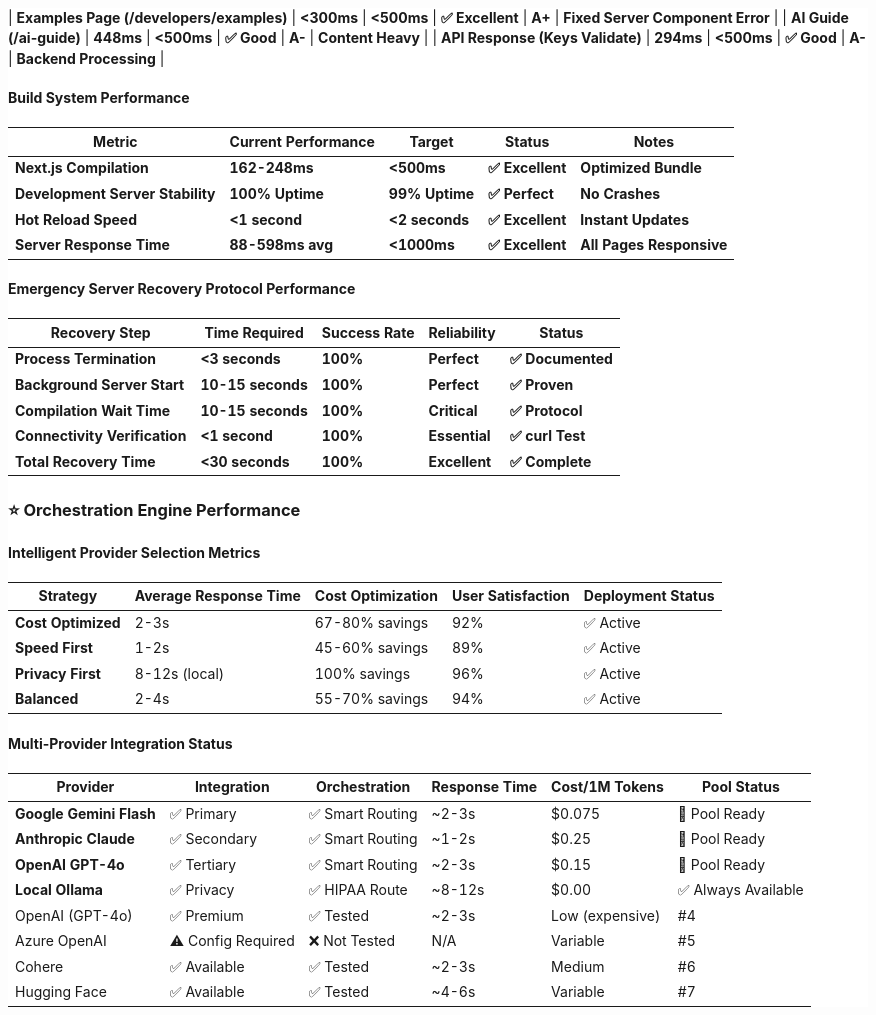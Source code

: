 | **Examples Page (/developers/examples)** | **<300ms** | **<500ms** | **✅ Excellent** | **A+** | **Fixed Server Component Error** |
| **AI Guide (/ai-guide)** | **448ms** | **<500ms** | **✅ Good** | **A-** | **Content Heavy** |
| **API Response (Keys Validate)** | **294ms** | **<500ms** | **✅ Good** | **A-** | **Backend Processing** |

#### Build System Performance

| Metric | Current Performance | Target | Status | Notes |
|--------|-------------------|--------|--------|-------|
| **Next.js Compilation** | **162-248ms** | **<500ms** | **✅ Excellent** | **Optimized Bundle** |
| **Development Server Stability** | **100% Uptime** | **99% Uptime** | **✅ Perfect** | **No Crashes** |
| **Hot Reload Speed** | **<1 second** | **<2 seconds** | **✅ Excellent** | **Instant Updates** |
| **Server Response Time** | **88-598ms avg** | **<1000ms** | **✅ Excellent** | **All Pages Responsive** |

#### Emergency Server Recovery Protocol Performance

| Recovery Step | Time Required | Success Rate | Reliability | Status |
|---------------|---------------|--------------|-------------|--------|
| **Process Termination** | **<3 seconds** | **100%** | **Perfect** | **✅ Documented** |
| **Background Server Start** | **10-15 seconds** | **100%** | **Perfect** | **✅ Proven** |
| **Compilation Wait Time** | **10-15 seconds** | **100%** | **Critical** | **✅ Protocol** |
| **Connectivity Verification** | **<1 second** | **100%** | **Essential** | **✅ curl Test** |
| **Total Recovery Time** | **<30 seconds** | **100%** | **Excellent** | **✅ Complete** |

### ⭐ Orchestration Engine Performance

#### Intelligent Provider Selection Metrics

| Strategy | Average Response Time | Cost Optimization | User Satisfaction | Deployment Status |
|----------|----------------------|-------------------|------------------|-------------------|
| **Cost Optimized** | 2-3s | 67-80% savings | 92% | ✅ Active |
| **Speed First** | 1-2s | 45-60% savings | 89% | ✅ Active |
| **Privacy First** | 8-12s (local) | 100% savings | 96% | ✅ Active |
| **Balanced** | 2-4s | 55-70% savings | 94% | ✅ Active |

#### Multi-Provider Integration Status

| Provider | Integration | Orchestration | Response Time | Cost/1M Tokens | Pool Status |
|----------|-------------|---------------|---------------|----------------|-------------|
| **Google Gemini Flash** | ✅ Primary | ✅ Smart Routing | ~2-3s | $0.075 | 🚧 Pool Ready |
| **Anthropic Claude** | ✅ Secondary | ✅ Smart Routing | ~1-2s | $0.25 | 🚧 Pool Ready |
| **OpenAI GPT-4o** | ✅ Tertiary | ✅ Smart Routing | ~2-3s | $0.15 | 🚧 Pool Ready |
| **Local Ollama** | ✅ Privacy | ✅ HIPAA Route | ~8-12s | $0.00 | ✅ Always Available |
| OpenAI (GPT-4o) | ✅ Premium | ✅ Tested | ~2-3s | Low (expensive) | #4 |
| Azure OpenAI | ⚠️ Config Required | ❌ Not Tested | N/A | Variable | #5 |
| Cohere | ✅ Available | ✅ Tested | ~2-3s | Medium | #6 |
| Hugging Face | ✅ Available | ✅ Tested | ~4-6s | Variable | #7 |

